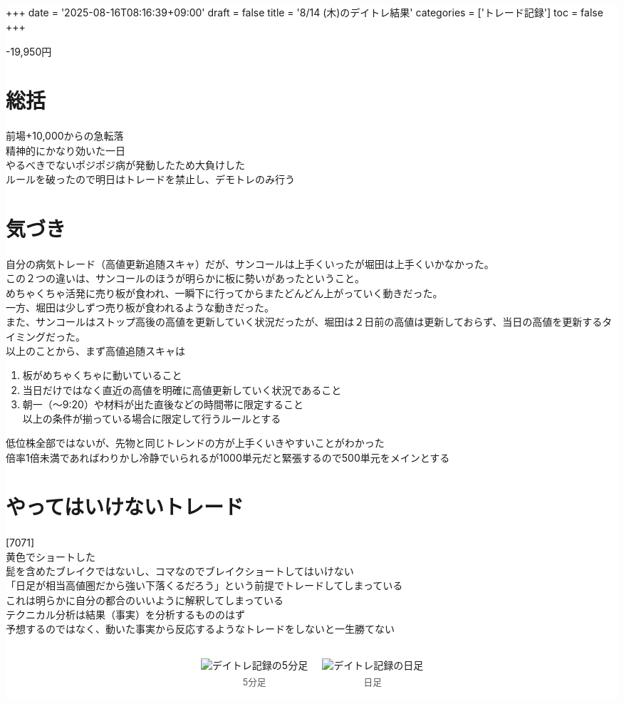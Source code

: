 +++
date = '2025-08-16T08:16:39+09:00'
draft = false
title = '8/14 (木)のデイトレ結果'
categories = ['トレード記録']
toc = false
+++

-19,950円

# 総括
前場+10,000からの急転落  
精神的にかなり効いた一日  
やるべきでないポジポジ病が発動したため大負けした  
ルールを破ったので明日はトレードを禁止し、デモトレのみ行う  

# 気づき
自分の病気トレード（高値更新追随スキャ）だが、サンコールは上手くいったが堀田は上手くいかなかった。  
この２つの違いは、サンコールのほうが明らかに板に勢いがあったということ。  
めちゃくちゃ活発に売り板が食われ、一瞬下に行ってからまたどんどん上がっていく動きだった。  
一方、堀田は少しずつ売り板が食われるような動きだった。  
また、サンコールはストップ高後の高値を更新していく状況だったが、堀田は２日前の高値は更新しておらず、当日の高値を更新するタイミングだった。  
以上のことから、まず高値追随スキャは  
1. 板がめちゃくちゃに動いていること  
2. 当日だけではなく直近の高値を明確に高値更新していく状況であること  
3. 朝一（〜9:20）や材料が出た直後などの時間帯に限定すること  
以上の条件が揃っている場合に限定して行うルールとする  

低位株全部ではないが、先物と同じトレンドの方が上手くいきやすいことがわかった  
倍率1倍未満であればわりかし冷静でいられるが1000単元だと緊張するので500単元をメインとする  

# やってはいけないトレード
[7071]  
黄色でショートした  
髭を含めたブレイクではないし、コマなのでブレイクショートしてはいけない  
「日足が相当高値圏だから強い下落くるだろう」という前提でトレードしてしまっている  
これは明らかに自分の都合のいいように解釈してしまっている  
テクニカル分析は結果（事実）を分析するもののはず  
予想するのではなく、動いた事実から反応するようなトレードをしないと一生勝てない
<div style="display: flex; gap: 20px; justify-content: center; flex-wrap: wrap; margin-top: 30px;">
<div style="text-align: center;">
<img src="/images/dailylog/7071/0814-5minutes.png" alt="デイトレ記録の5分足" width="400" height="400">
<p style="margin-top: 5px; font-size: 0.9em; color: #555;">5分足</p>
</div>
<div style="text-align: center;">
<img src="/images/dailylog/7071/0814-day.png" alt="デイトレ記録の日足" width="200" height="400">
<p style="margin-top: 5px; font-size: 0.9em; color: #555;">日足</p>
</div>
</div>

